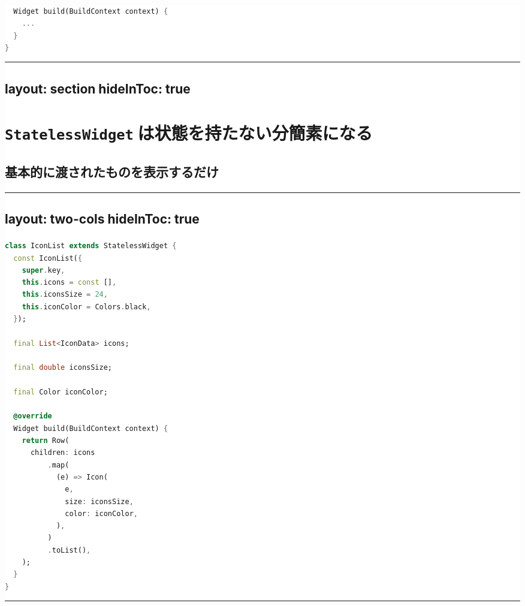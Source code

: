 ```dart {all|1|10|13-20|all}
  Widget build(BuildContext context) {
    ...
  }
}
```



---
layout: section
hideInToc: true
---

# `StatelessWidget` は状態を持たない分簡素になる

## 基本的に渡されたものを表示するだけ

---
layout: two-cols
hideInToc: true
---

```dart {all|1|2-13|15-27|all}
class IconList extends StatelessWidget {
  const IconList({
    super.key,
    this.icons = const [],
    this.iconsSize = 24,
    this.iconColor = Colors.black,
  });

  final List<IconData> icons;

  final double iconsSize;

  final Color iconColor;

  @override
  Widget build(BuildContext context) {
    return Row(
      children: icons
          .map(
            (e) => Icon(
              e,
              size: iconsSize,
              color: iconColor,
            ),
          )
          .toList(),
    );
  }
}
```

---